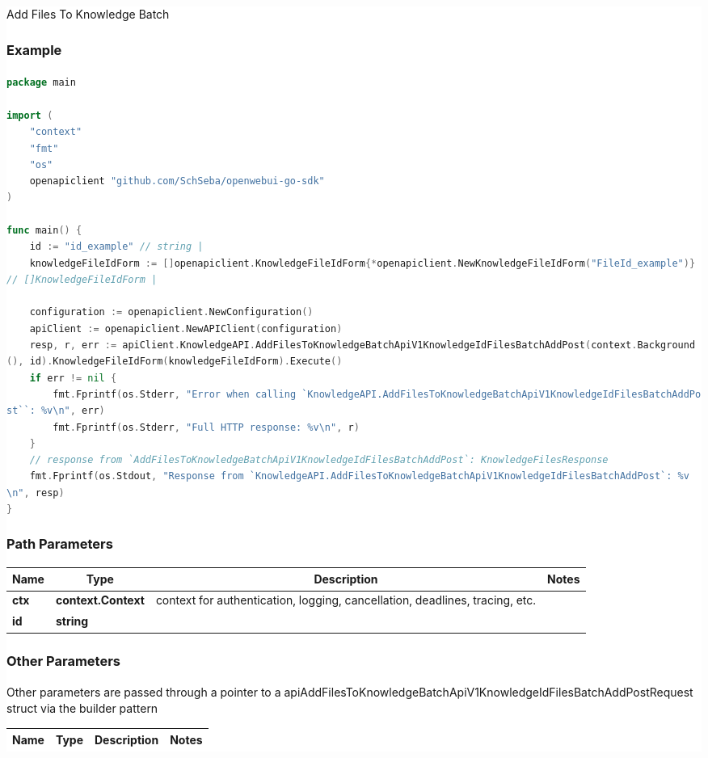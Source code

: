 Add Files To Knowledge Batch



### Example

```go
package main

import (
	"context"
	"fmt"
	"os"
	openapiclient "github.com/SchSeba/openwebui-go-sdk"
)

func main() {
	id := "id_example" // string | 
	knowledgeFileIdForm := []openapiclient.KnowledgeFileIdForm{*openapiclient.NewKnowledgeFileIdForm("FileId_example")} // []KnowledgeFileIdForm | 

	configuration := openapiclient.NewConfiguration()
	apiClient := openapiclient.NewAPIClient(configuration)
	resp, r, err := apiClient.KnowledgeAPI.AddFilesToKnowledgeBatchApiV1KnowledgeIdFilesBatchAddPost(context.Background(), id).KnowledgeFileIdForm(knowledgeFileIdForm).Execute()
	if err != nil {
		fmt.Fprintf(os.Stderr, "Error when calling `KnowledgeAPI.AddFilesToKnowledgeBatchApiV1KnowledgeIdFilesBatchAddPost``: %v\n", err)
		fmt.Fprintf(os.Stderr, "Full HTTP response: %v\n", r)
	}
	// response from `AddFilesToKnowledgeBatchApiV1KnowledgeIdFilesBatchAddPost`: KnowledgeFilesResponse
	fmt.Fprintf(os.Stdout, "Response from `KnowledgeAPI.AddFilesToKnowledgeBatchApiV1KnowledgeIdFilesBatchAddPost`: %v\n", resp)
}
```

### Path Parameters


Name | Type | Description  | Notes
------------- | ------------- | ------------- | -------------
**ctx** | **context.Context** | context for authentication, logging, cancellation, deadlines, tracing, etc.
**id** | **string** |  | 

### Other Parameters

Other parameters are passed through a pointer to a apiAddFilesToKnowledgeBatchApiV1KnowledgeIdFilesBatchAddPostRequest struct via the builder pattern


Name | Type | Description  | Notes
------------- | ------------- | ------------- | -------------
